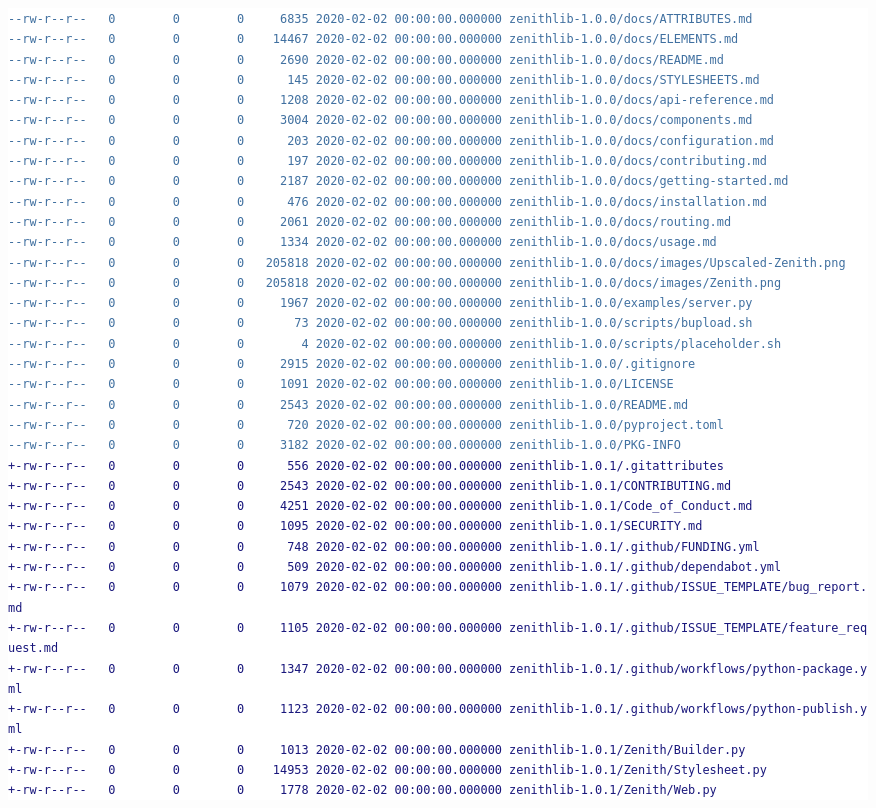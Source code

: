 ```diff
--rw-r--r--   0        0        0     6835 2020-02-02 00:00:00.000000 zenithlib-1.0.0/docs/ATTRIBUTES.md
--rw-r--r--   0        0        0    14467 2020-02-02 00:00:00.000000 zenithlib-1.0.0/docs/ELEMENTS.md
--rw-r--r--   0        0        0     2690 2020-02-02 00:00:00.000000 zenithlib-1.0.0/docs/README.md
--rw-r--r--   0        0        0      145 2020-02-02 00:00:00.000000 zenithlib-1.0.0/docs/STYLESHEETS.md
--rw-r--r--   0        0        0     1208 2020-02-02 00:00:00.000000 zenithlib-1.0.0/docs/api-reference.md
--rw-r--r--   0        0        0     3004 2020-02-02 00:00:00.000000 zenithlib-1.0.0/docs/components.md
--rw-r--r--   0        0        0      203 2020-02-02 00:00:00.000000 zenithlib-1.0.0/docs/configuration.md
--rw-r--r--   0        0        0      197 2020-02-02 00:00:00.000000 zenithlib-1.0.0/docs/contributing.md
--rw-r--r--   0        0        0     2187 2020-02-02 00:00:00.000000 zenithlib-1.0.0/docs/getting-started.md
--rw-r--r--   0        0        0      476 2020-02-02 00:00:00.000000 zenithlib-1.0.0/docs/installation.md
--rw-r--r--   0        0        0     2061 2020-02-02 00:00:00.000000 zenithlib-1.0.0/docs/routing.md
--rw-r--r--   0        0        0     1334 2020-02-02 00:00:00.000000 zenithlib-1.0.0/docs/usage.md
--rw-r--r--   0        0        0   205818 2020-02-02 00:00:00.000000 zenithlib-1.0.0/docs/images/Upscaled-Zenith.png
--rw-r--r--   0        0        0   205818 2020-02-02 00:00:00.000000 zenithlib-1.0.0/docs/images/Zenith.png
--rw-r--r--   0        0        0     1967 2020-02-02 00:00:00.000000 zenithlib-1.0.0/examples/server.py
--rw-r--r--   0        0        0       73 2020-02-02 00:00:00.000000 zenithlib-1.0.0/scripts/bupload.sh
--rw-r--r--   0        0        0        4 2020-02-02 00:00:00.000000 zenithlib-1.0.0/scripts/placeholder.sh
--rw-r--r--   0        0        0     2915 2020-02-02 00:00:00.000000 zenithlib-1.0.0/.gitignore
--rw-r--r--   0        0        0     1091 2020-02-02 00:00:00.000000 zenithlib-1.0.0/LICENSE
--rw-r--r--   0        0        0     2543 2020-02-02 00:00:00.000000 zenithlib-1.0.0/README.md
--rw-r--r--   0        0        0      720 2020-02-02 00:00:00.000000 zenithlib-1.0.0/pyproject.toml
--rw-r--r--   0        0        0     3182 2020-02-02 00:00:00.000000 zenithlib-1.0.0/PKG-INFO
+-rw-r--r--   0        0        0      556 2020-02-02 00:00:00.000000 zenithlib-1.0.1/.gitattributes
+-rw-r--r--   0        0        0     2543 2020-02-02 00:00:00.000000 zenithlib-1.0.1/CONTRIBUTING.md
+-rw-r--r--   0        0        0     4251 2020-02-02 00:00:00.000000 zenithlib-1.0.1/Code_of_Conduct.md
+-rw-r--r--   0        0        0     1095 2020-02-02 00:00:00.000000 zenithlib-1.0.1/SECURITY.md
+-rw-r--r--   0        0        0      748 2020-02-02 00:00:00.000000 zenithlib-1.0.1/.github/FUNDING.yml
+-rw-r--r--   0        0        0      509 2020-02-02 00:00:00.000000 zenithlib-1.0.1/.github/dependabot.yml
+-rw-r--r--   0        0        0     1079 2020-02-02 00:00:00.000000 zenithlib-1.0.1/.github/ISSUE_TEMPLATE/bug_report.md
+-rw-r--r--   0        0        0     1105 2020-02-02 00:00:00.000000 zenithlib-1.0.1/.github/ISSUE_TEMPLATE/feature_request.md
+-rw-r--r--   0        0        0     1347 2020-02-02 00:00:00.000000 zenithlib-1.0.1/.github/workflows/python-package.yml
+-rw-r--r--   0        0        0     1123 2020-02-02 00:00:00.000000 zenithlib-1.0.1/.github/workflows/python-publish.yml
+-rw-r--r--   0        0        0     1013 2020-02-02 00:00:00.000000 zenithlib-1.0.1/Zenith/Builder.py
+-rw-r--r--   0        0        0    14953 2020-02-02 00:00:00.000000 zenithlib-1.0.1/Zenith/Stylesheet.py
+-rw-r--r--   0        0        0     1778 2020-02-02 00:00:00.000000 zenithlib-1.0.1/Zenith/Web.py
```